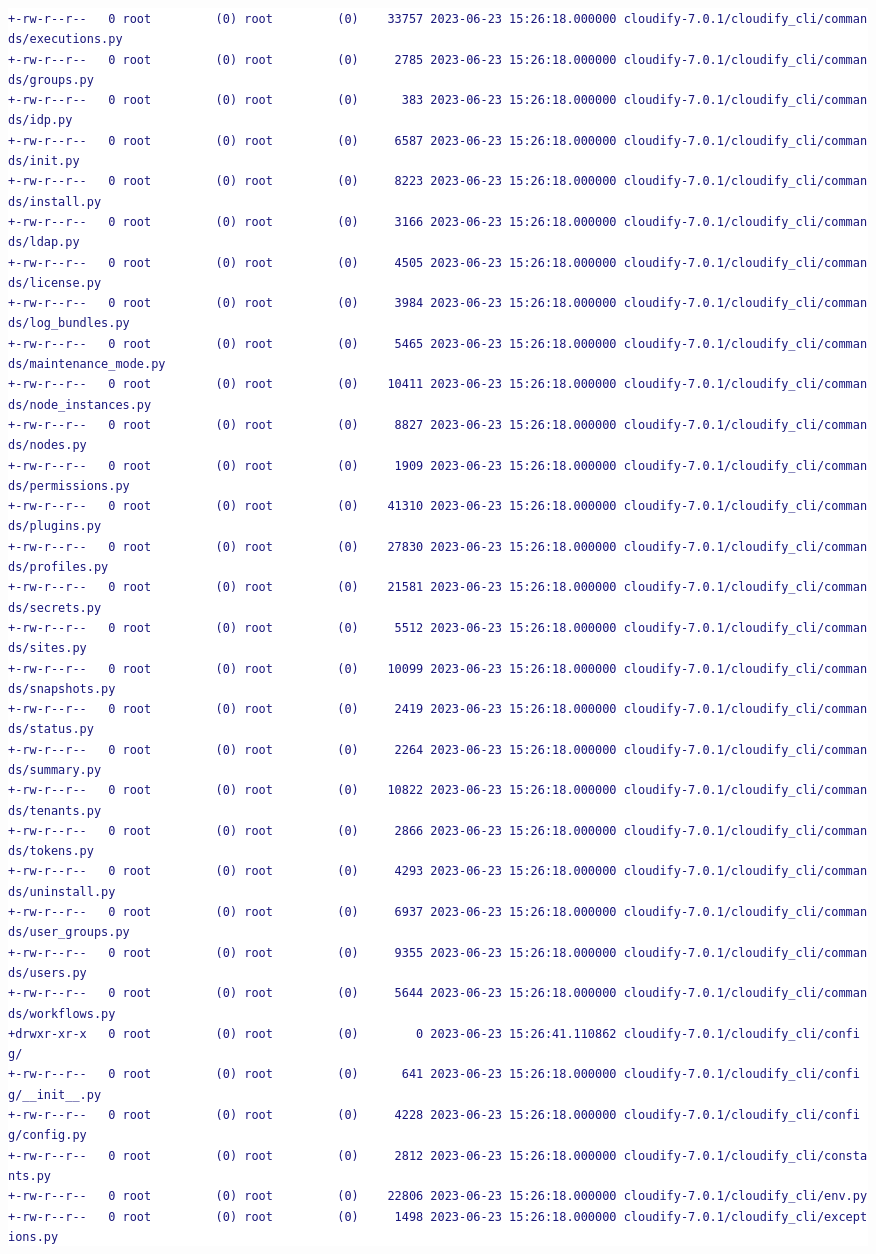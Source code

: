 ```diff
+-rw-r--r--   0 root         (0) root         (0)    33757 2023-06-23 15:26:18.000000 cloudify-7.0.1/cloudify_cli/commands/executions.py
+-rw-r--r--   0 root         (0) root         (0)     2785 2023-06-23 15:26:18.000000 cloudify-7.0.1/cloudify_cli/commands/groups.py
+-rw-r--r--   0 root         (0) root         (0)      383 2023-06-23 15:26:18.000000 cloudify-7.0.1/cloudify_cli/commands/idp.py
+-rw-r--r--   0 root         (0) root         (0)     6587 2023-06-23 15:26:18.000000 cloudify-7.0.1/cloudify_cli/commands/init.py
+-rw-r--r--   0 root         (0) root         (0)     8223 2023-06-23 15:26:18.000000 cloudify-7.0.1/cloudify_cli/commands/install.py
+-rw-r--r--   0 root         (0) root         (0)     3166 2023-06-23 15:26:18.000000 cloudify-7.0.1/cloudify_cli/commands/ldap.py
+-rw-r--r--   0 root         (0) root         (0)     4505 2023-06-23 15:26:18.000000 cloudify-7.0.1/cloudify_cli/commands/license.py
+-rw-r--r--   0 root         (0) root         (0)     3984 2023-06-23 15:26:18.000000 cloudify-7.0.1/cloudify_cli/commands/log_bundles.py
+-rw-r--r--   0 root         (0) root         (0)     5465 2023-06-23 15:26:18.000000 cloudify-7.0.1/cloudify_cli/commands/maintenance_mode.py
+-rw-r--r--   0 root         (0) root         (0)    10411 2023-06-23 15:26:18.000000 cloudify-7.0.1/cloudify_cli/commands/node_instances.py
+-rw-r--r--   0 root         (0) root         (0)     8827 2023-06-23 15:26:18.000000 cloudify-7.0.1/cloudify_cli/commands/nodes.py
+-rw-r--r--   0 root         (0) root         (0)     1909 2023-06-23 15:26:18.000000 cloudify-7.0.1/cloudify_cli/commands/permissions.py
+-rw-r--r--   0 root         (0) root         (0)    41310 2023-06-23 15:26:18.000000 cloudify-7.0.1/cloudify_cli/commands/plugins.py
+-rw-r--r--   0 root         (0) root         (0)    27830 2023-06-23 15:26:18.000000 cloudify-7.0.1/cloudify_cli/commands/profiles.py
+-rw-r--r--   0 root         (0) root         (0)    21581 2023-06-23 15:26:18.000000 cloudify-7.0.1/cloudify_cli/commands/secrets.py
+-rw-r--r--   0 root         (0) root         (0)     5512 2023-06-23 15:26:18.000000 cloudify-7.0.1/cloudify_cli/commands/sites.py
+-rw-r--r--   0 root         (0) root         (0)    10099 2023-06-23 15:26:18.000000 cloudify-7.0.1/cloudify_cli/commands/snapshots.py
+-rw-r--r--   0 root         (0) root         (0)     2419 2023-06-23 15:26:18.000000 cloudify-7.0.1/cloudify_cli/commands/status.py
+-rw-r--r--   0 root         (0) root         (0)     2264 2023-06-23 15:26:18.000000 cloudify-7.0.1/cloudify_cli/commands/summary.py
+-rw-r--r--   0 root         (0) root         (0)    10822 2023-06-23 15:26:18.000000 cloudify-7.0.1/cloudify_cli/commands/tenants.py
+-rw-r--r--   0 root         (0) root         (0)     2866 2023-06-23 15:26:18.000000 cloudify-7.0.1/cloudify_cli/commands/tokens.py
+-rw-r--r--   0 root         (0) root         (0)     4293 2023-06-23 15:26:18.000000 cloudify-7.0.1/cloudify_cli/commands/uninstall.py
+-rw-r--r--   0 root         (0) root         (0)     6937 2023-06-23 15:26:18.000000 cloudify-7.0.1/cloudify_cli/commands/user_groups.py
+-rw-r--r--   0 root         (0) root         (0)     9355 2023-06-23 15:26:18.000000 cloudify-7.0.1/cloudify_cli/commands/users.py
+-rw-r--r--   0 root         (0) root         (0)     5644 2023-06-23 15:26:18.000000 cloudify-7.0.1/cloudify_cli/commands/workflows.py
+drwxr-xr-x   0 root         (0) root         (0)        0 2023-06-23 15:26:41.110862 cloudify-7.0.1/cloudify_cli/config/
+-rw-r--r--   0 root         (0) root         (0)      641 2023-06-23 15:26:18.000000 cloudify-7.0.1/cloudify_cli/config/__init__.py
+-rw-r--r--   0 root         (0) root         (0)     4228 2023-06-23 15:26:18.000000 cloudify-7.0.1/cloudify_cli/config/config.py
+-rw-r--r--   0 root         (0) root         (0)     2812 2023-06-23 15:26:18.000000 cloudify-7.0.1/cloudify_cli/constants.py
+-rw-r--r--   0 root         (0) root         (0)    22806 2023-06-23 15:26:18.000000 cloudify-7.0.1/cloudify_cli/env.py
+-rw-r--r--   0 root         (0) root         (0)     1498 2023-06-23 15:26:18.000000 cloudify-7.0.1/cloudify_cli/exceptions.py
```